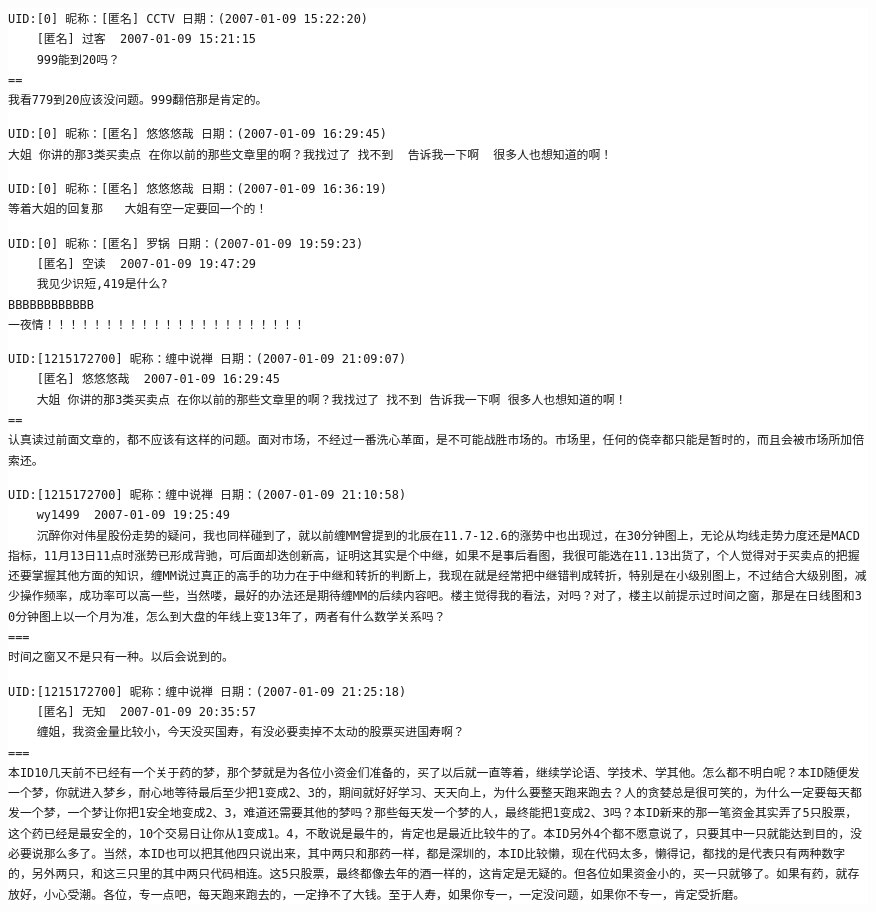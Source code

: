 

```
UID:[0] 昵称：[匿名] CCTV 日期：(2007-01-09 15:22:20)
	[匿名] 过客  2007-01-09 15:21:15 
	999能到20吗？  
==
我看779到20应该没问题。999翻倍那是肯定的。
```



```
UID:[0] 昵称：[匿名] 悠悠悠哉 日期：(2007-01-09 16:29:45)
大姐 你讲的那3类买卖点 在你以前的那些文章里的啊？我找过了 找不到  告诉我一下啊  很多人也想知道的啊！
```



```
UID:[0] 昵称：[匿名] 悠悠悠哉 日期：(2007-01-09 16:36:19)
等着大姐的回复那   大姐有空一定要回一个的！
```



```
UID:[0] 昵称：[匿名] 罗锅 日期：(2007-01-09 19:59:23)
	[匿名] 空读  2007-01-09 19:47:29 
	我见少识短,419是什么?  
BBBBBBBBBBBB
一夜情！！！！！！！！！！！！！！！！！！！！！！
```



```
UID:[1215172700] 昵称：缠中说禅 日期：(2007-01-09 21:09:07)
	[匿名] 悠悠悠哉  2007-01-09 16:29:45 
	大姐 你讲的那3类买卖点 在你以前的那些文章里的啊？我找过了 找不到 告诉我一下啊 很多人也想知道的啊！  
==
认真读过前面文章的，都不应该有这样的问题。面对市场，不经过一番洗心革面，是不可能战胜市场的。市场里，任何的侥幸都只能是暂时的，而且会被市场所加倍索还。
```



```
UID:[1215172700] 昵称：缠中说禅 日期：(2007-01-09 21:10:58)
	wy1499  2007-01-09 19:25:49 
	沉醉你对伟星股份走势的疑问，我也同样碰到了，就以前缠MM曾提到的北辰在11.7-12.6的涨势中也出现过，在30分钟图上，无论从均线走势力度还是MACD指标，11月13日11点时涨势已形成背驰，可后面却迭创新高，证明这其实是个中继，如果不是事后看图，我很可能选在11.13出货了，个人觉得对于买卖点的把握还要掌握其他方面的知识，缠MM说过真正的高手的功力在于中继和转折的判断上，我现在就是经常把中继错判成转折，特别是在小级别图上，不过结合大级别图，减少操作频率，成功率可以高一些，当然喽，最好的办法还是期待缠MM的后续内容吧。楼主觉得我的看法，对吗？对了，楼主以前提示过时间之窗，那是在日线图和30分钟图上以一个月为准，怎么到大盘的年线上变13年了，两者有什么数学关系吗？  
===
时间之窗又不是只有一种。以后会说到的。
```



```
UID:[1215172700] 昵称：缠中说禅 日期：(2007-01-09 21:25:18)
	[匿名] 无知  2007-01-09 20:35:57 
	缠姐，我资金量比较小，今天没买国寿，有没必要卖掉不太动的股票买进国寿啊？  
===
本ID10几天前不已经有一个关于药的梦，那个梦就是为各位小资金们准备的，买了以后就一直等着，继续学论语、学技术、学其他。怎么都不明白呢？本ID随便发一个梦，你就进入梦乡，耐心地等待最后至少把1变成2、3的，期间就好好学习、天天向上，为什么要整天跑来跑去？人的贪婪总是很可笑的，为什么一定要每天都发一个梦，一个梦让你把1安全地变成2、3，难道还需要其他的梦吗？那些每天发一个梦的人，最终能把1变成2、3吗？本ID新来的那一笔资金其实弄了5只股票，这个药已经是最安全的，10个交易日让你从1变成1。4，不敢说是最牛的，肯定也是最近比较牛的了。本ID另外4个都不愿意说了，只要其中一只就能达到目的，没必要说那么多了。当然，本ID也可以把其他四只说出来，其中两只和那药一样，都是深圳的，本ID比较懒，现在代码太多，懒得记，都找的是代表只有两种数字的，另外两只，和这三只里的其中两只代码相连。这5只股票，最终都像去年的酒一样的，这肯定是无疑的。但各位如果资金小的，买一只就够了。如果有药，就存放好，小心受潮。各位，专一点吧，每天跑来跑去的，一定挣不了大钱。至于人寿，如果你专一，一定没问题，如果你不专一，肯定受折磨。
```
